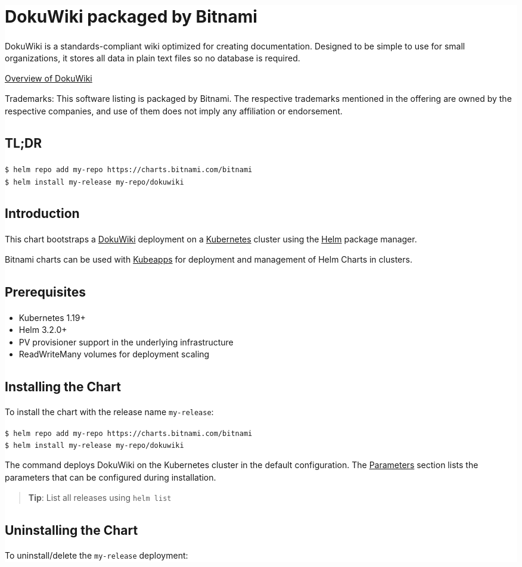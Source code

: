 

# DokuWiki packaged by Bitnami

DokuWiki is a standards-compliant wiki optimized for creating documentation. Designed to be simple to use for small organizations, it stores all data in plain text files so no database is required.

[Overview of DokuWiki](https://www.splitbrain.org/projects/dokuwiki)

Trademarks: This software listing is packaged by Bitnami. The respective trademarks mentioned in the offering are owned by the respective companies, and use of them does not imply any affiliation or endorsement.

## TL;DR

```console
$ helm repo add my-repo https://charts.bitnami.com/bitnami
$ helm install my-release my-repo/dokuwiki
```

## Introduction

This chart bootstraps a [DokuWiki](https://github.com/bitnami/containers/tree/main/bitnami/dokuwiki) deployment on a [Kubernetes](https://kubernetes.io) cluster using the [Helm](https://helm.sh) package manager.

Bitnami charts can be used with [Kubeapps](https://kubeapps.dev/) for deployment and management of Helm Charts in clusters.

## Prerequisites

- Kubernetes 1.19+
- Helm 3.2.0+
- PV provisioner support in the underlying infrastructure
- ReadWriteMany volumes for deployment scaling

## Installing the Chart

To install the chart with the release name `my-release`:

```console
$ helm repo add my-repo https://charts.bitnami.com/bitnami
$ helm install my-release my-repo/dokuwiki
```

The command deploys DokuWiki on the Kubernetes cluster in the default configuration. The [Parameters](#parameters) section lists the parameters that can be configured during installation.

> **Tip**: List all releases using `helm list`

## Uninstalling the Chart

To uninstall/delete the `my-release` deployment:
